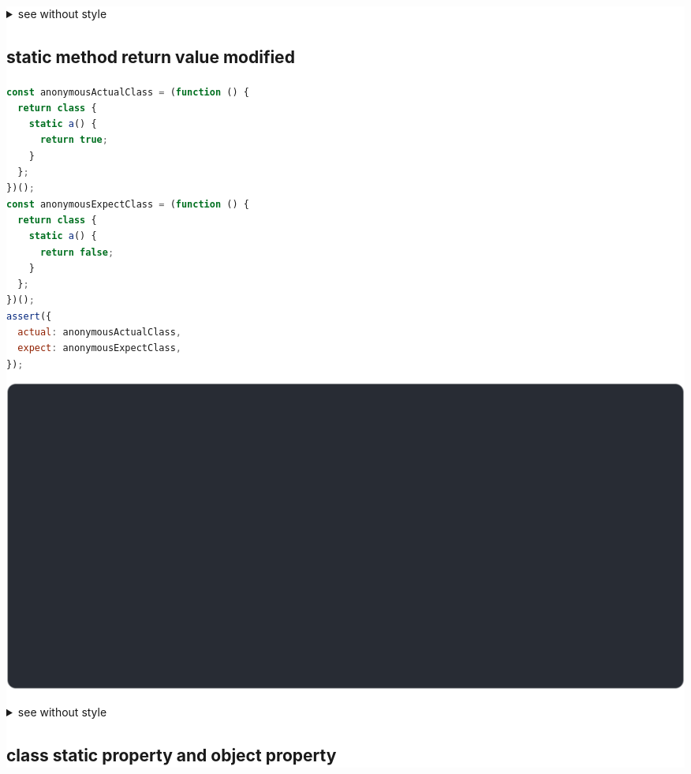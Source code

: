 <details><summary>see without style</summary></details>


## static method return value modified

```js
const anonymousActualClass = (function () {
  return class {
    static a() {
      return true;
    }
  };
})();
const anonymousExpectClass = (function () {
  return class {
    static a() {
      return false;
    }
  };
})();
assert({
  actual: anonymousActualClass,
  expect: anonymousExpectClass,
});
```

![img](function/static_method_return_value_modified/throw.svg)

<details><summary>see without style</summary></details>


## class static property and object property
